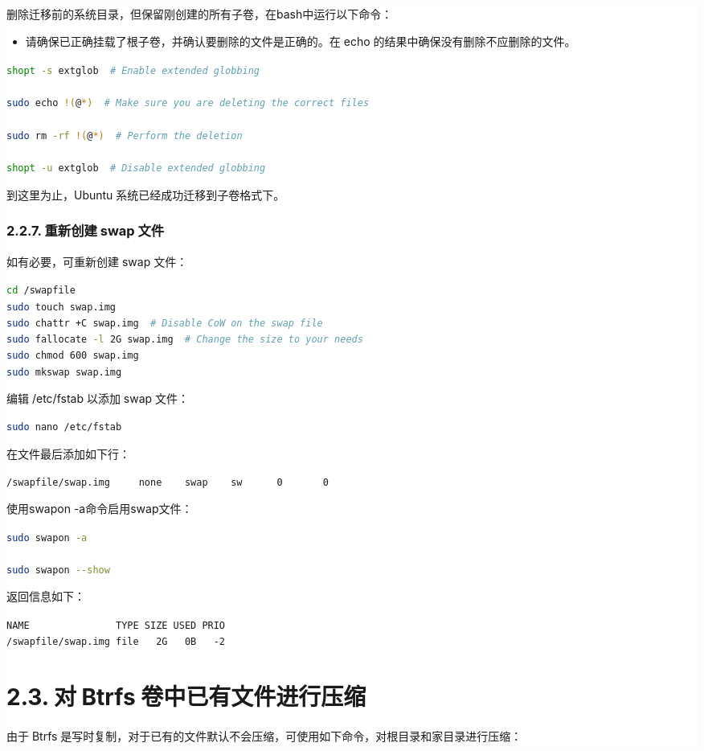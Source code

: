 删除迁移前的系统目录，但保留刚创建的所有子卷，在bash中运行以下命令：
- 请确保已正确挂载了根子卷，并确认要删除的文件是正确的。在 echo 的结果中确保没有删除不应删除的文件。

```bash
shopt -s extglob  # Enable extended globbing

sudo echo !(@*)  # Make sure you are deleting the correct files

sudo rm -rf !(@*)  # Perform the deletion

shopt -u extglob  # Disable extended globbing
```

到这里为止，Ubuntu 系统已经成功迁移到子卷格式下。

### 2.2.7. 重新创建 swap 文件

如有必要，可重新创建 swap 文件：

```bash
cd /swapfile
sudo touch swap.img
sudo chattr +C swap.img  # Disable CoW on the swap file
sudo fallocate -l 2G swap.img  # Change the size to your needs
sudo chmod 600 swap.img
sudo mkswap swap.img
```

编辑 /etc/fstab 以添加 swap 文件：

```bash
sudo nano /etc/fstab
```

在文件最后添加如下行：
```
/swapfile/swap.img     none    swap    sw      0       0
```

使用swapon -a命令启用swap文件：

```bash
sudo swapon -a

sudo swapon --show
```

返回信息如下：

```txt
NAME               TYPE SIZE USED PRIO
/swapfile/swap.img file   2G   0B   -2
```

# 2.3. 对 Btrfs 卷中已有文件进行压缩

由于 Btrfs 是写时复制，对于已有的文件默认不会压缩，可使用如下命令，对根目录和家目录进行压缩：
